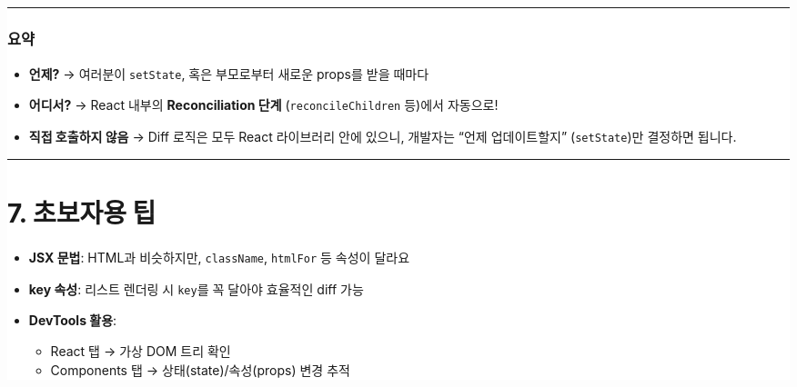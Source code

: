 ```text
```

---

### 요약

- **언제?**
  → 여러분이 `setState`, 혹은 부모로부터 새로운 props를 받을 때마다

- **어디서?**
  → React 내부의 **Reconciliation 단계** (`reconcileChildren` 등)에서 자동으로!

- **직접 호출하지 않음**
  → Diff 로직은 모두 React 라이브러리 안에 있으니, 개발자는 “언제 업데이트할지” (`setState`)만 결정하면 됩니다.

---

# 7. 초보자용 팁

- **JSX 문법**: HTML과 비슷하지만, `className`, `htmlFor` 등 속성이 달라요
- **key 속성**: 리스트 렌더링 시 `key`를 꼭 달아야 효율적인 diff 가능
- **DevTools 활용**:

  - React 탭 → 가상 DOM 트리 확인
  - Components 탭 → 상태(state)/속성(props) 변경 추적
